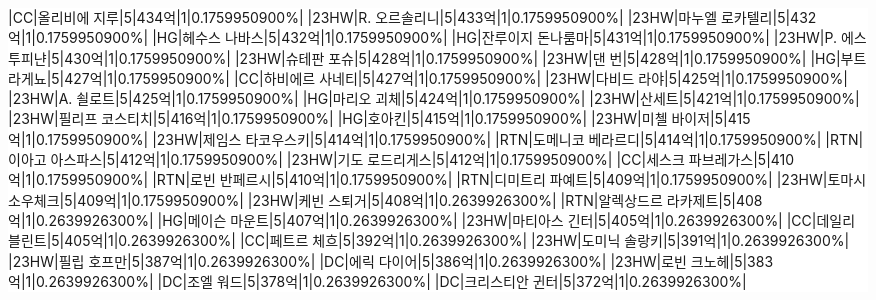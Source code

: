 |CC|올리비에 지루|5|434억|1|0.1759950900%|
|23HW|R. 오르솔리니|5|433억|1|0.1759950900%|
|23HW|마누엘 로카텔리|5|432억|1|0.1759950900%|
|HG|헤수스 나바스|5|432억|1|0.1759950900%|
|HG|잔루이지 돈나룸마|5|431억|1|0.1759950900%|
|23HW|P. 에스투피냔|5|430억|1|0.1759950900%|
|23HW|슈테판 포슈|5|428억|1|0.1759950900%|
|23HW|댄 번|5|428억|1|0.1759950900%|
|HG|부트라게뇨|5|427억|1|0.1759950900%|
|CC|하비에르 사네티|5|427억|1|0.1759950900%|
|23HW|다비드 라야|5|425억|1|0.1759950900%|
|23HW|A. 쇨로트|5|425억|1|0.1759950900%|
|HG|마리오 괴체|5|424억|1|0.1759950900%|
|23HW|산세트|5|421억|1|0.1759950900%|
|23HW|필리프 코스티치|5|416억|1|0.1759950900%|
|HG|호아킨|5|415억|1|0.1759950900%|
|23HW|미첼 바이저|5|415억|1|0.1759950900%|
|23HW|제임스 타코우스키|5|414억|1|0.1759950900%|
|RTN|도메니코 베라르디|5|414억|1|0.1759950900%|
|RTN|이아고 아스파스|5|412억|1|0.1759950900%|
|23HW|기도 로드리게스|5|412억|1|0.1759950900%|
|CC|세스크 파브레가스|5|410억|1|0.1759950900%|
|RTN|로빈 반페르시|5|410억|1|0.1759950900%|
|RTN|디미트리 파예트|5|409억|1|0.1759950900%|
|23HW|토마시 소우체크|5|409억|1|0.1759950900%|
|23HW|케빈 스퇴거|5|408억|1|0.2639926300%|
|RTN|알렉상드르 라카제트|5|408억|1|0.2639926300%|
|HG|메이슨 마운트|5|407억|1|0.2639926300%|
|23HW|마티아스 긴터|5|405억|1|0.2639926300%|
|CC|데일리 블린트|5|405억|1|0.2639926300%|
|CC|페트르 체흐|5|392억|1|0.2639926300%|
|23HW|도미닉 솔랑키|5|391억|1|0.2639926300%|
|23HW|필립 호프만|5|387억|1|0.2639926300%|
|DC|에릭 다이어|5|386억|1|0.2639926300%|
|23HW|로빈 크노헤|5|383억|1|0.2639926300%|
|DC|조엘 워드|5|378억|1|0.2639926300%|
|DC|크리스티안 귄터|5|372억|1|0.2639926300%|